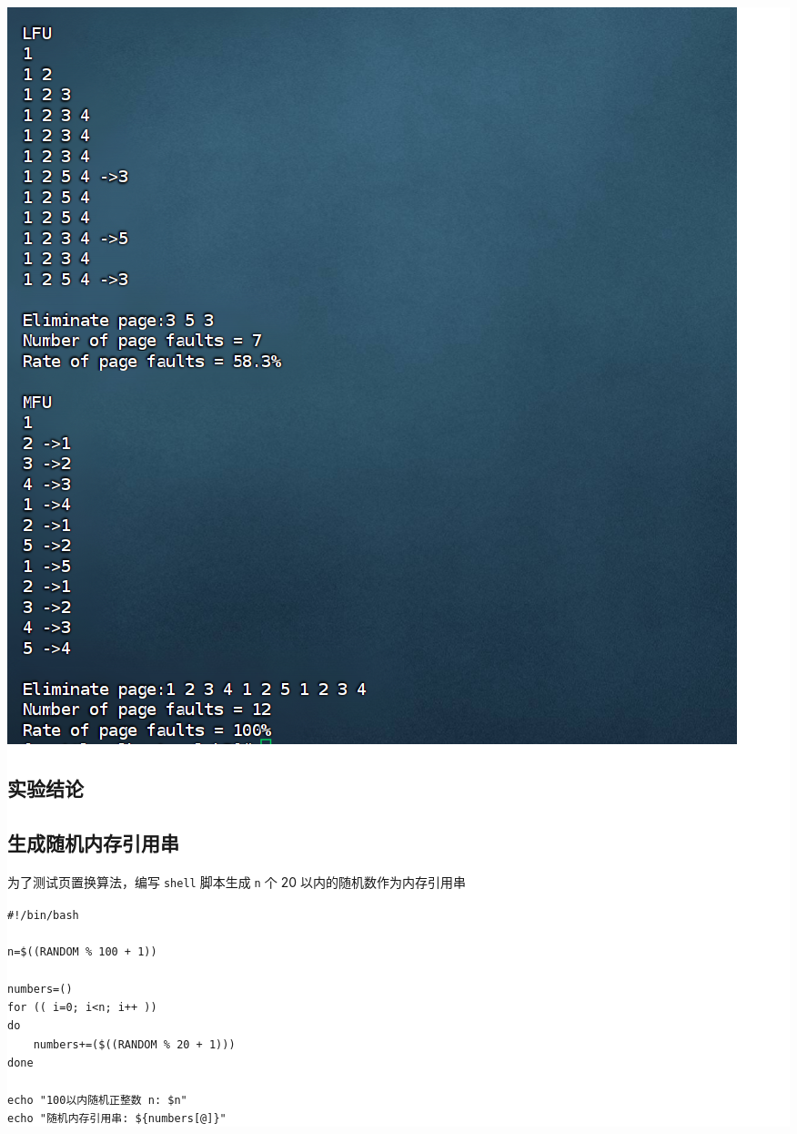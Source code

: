 ![](6.png)



## 实验结论

## 生成随机内存引用串

为了测试页置换算法，编写 `shell` 脚本生成 `n` 个 20 以内的随机数作为内存引用串

```shell
#!/bin/bash

n=$((RANDOM % 100 + 1))

numbers=()
for (( i=0; i<n; i++ ))
do
    numbers+=($((RANDOM % 20 + 1)))
done

echo "100以内随机正整数 n: $n"
echo "随机内存引用串: ${numbers[@]}"

```